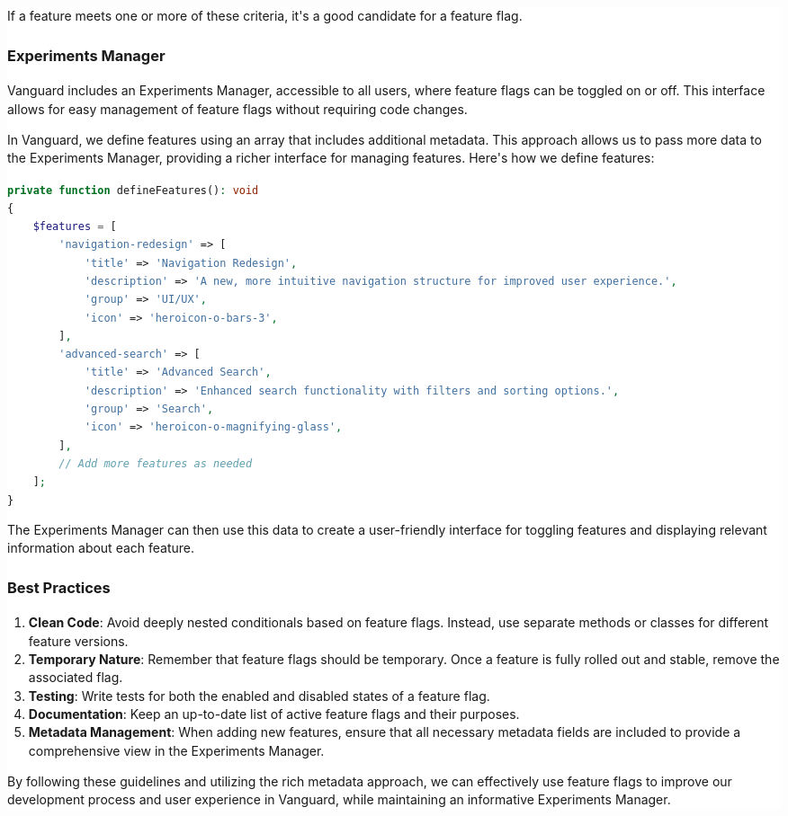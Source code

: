 If a feature meets one or more of these criteria, it's a good candidate for a feature flag.

### Experiments Manager

Vanguard includes an Experiments Manager, accessible to all users, where feature flags can be toggled on or off. This interface allows for easy management of feature flags without requiring code changes.

In Vanguard, we define features using an array that includes additional metadata. This approach allows us to pass more data to the Experiments Manager, providing a richer interface for managing features. Here's how we define features:

```php
private function defineFeatures(): void
{
    $features = [
        'navigation-redesign' => [
            'title' => 'Navigation Redesign',
            'description' => 'A new, more intuitive navigation structure for improved user experience.',
            'group' => 'UI/UX',
            'icon' => 'heroicon-o-bars-3',
        ],
        'advanced-search' => [
            'title' => 'Advanced Search',
            'description' => 'Enhanced search functionality with filters and sorting options.',
            'group' => 'Search',
            'icon' => 'heroicon-o-magnifying-glass',
        ],
        // Add more features as needed
    ];
}
```
The Experiments Manager can then use this data to create a user-friendly interface for toggling features and displaying relevant information about each feature.

### Best Practices

1. **Clean Code**: Avoid deeply nested conditionals based on feature flags. Instead, use separate methods or classes for different feature versions.
2. **Temporary Nature**: Remember that feature flags should be temporary. Once a feature is fully rolled out and stable, remove the associated flag.
3. **Testing**: Write tests for both the enabled and disabled states of a feature flag.
4. **Documentation**: Keep an up-to-date list of active feature flags and their purposes.
5. **Metadata Management**: When adding new features, ensure that all necessary metadata fields are included to provide a comprehensive view in the Experiments Manager.

By following these guidelines and utilizing the rich metadata approach, we can effectively use feature flags to improve our development process and user experience in Vanguard, while maintaining an informative Experiments Manager.